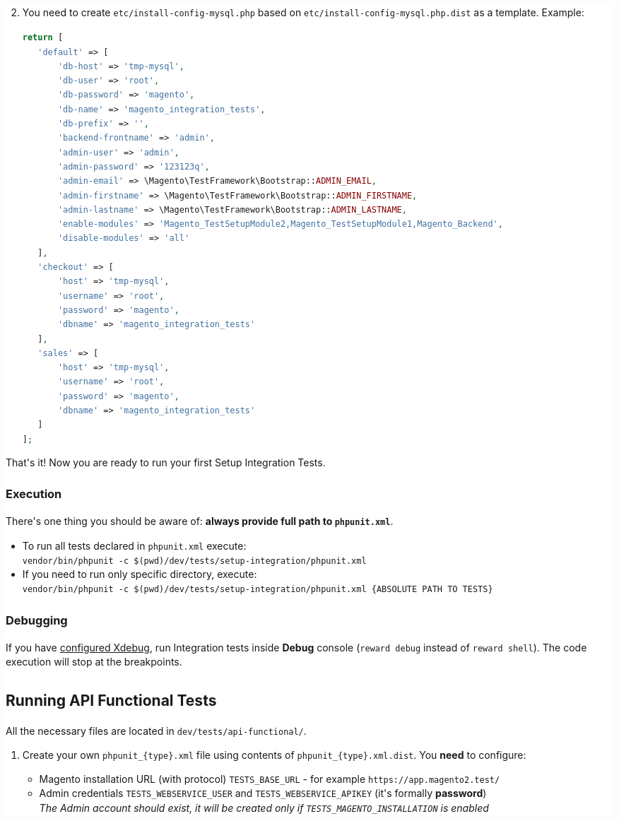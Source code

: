 2. You need to create `etc/install-config-mysql.php` based on `etc/install-config-mysql.php.dist` as a template. Example:

    ```php
   return [
       'default' => [
           'db-host' => 'tmp-mysql',
           'db-user' => 'root',
           'db-password' => 'magento',
           'db-name' => 'magento_integration_tests',
           'db-prefix' => '',
           'backend-frontname' => 'admin',
           'admin-user' => 'admin',
           'admin-password' => '123123q',
           'admin-email' => \Magento\TestFramework\Bootstrap::ADMIN_EMAIL,
           'admin-firstname' => \Magento\TestFramework\Bootstrap::ADMIN_FIRSTNAME,
           'admin-lastname' => \Magento\TestFramework\Bootstrap::ADMIN_LASTNAME,
           'enable-modules' => 'Magento_TestSetupModule2,Magento_TestSetupModule1,Magento_Backend',
           'disable-modules' => 'all'
       ],
       'checkout' => [
           'host' => 'tmp-mysql',
           'username' => 'root',
           'password' => 'magento',
           'dbname' => 'magento_integration_tests'
       ],
       'sales' => [
           'host' => 'tmp-mysql',
           'username' => 'root',
           'password' => 'magento',
           'dbname' => 'magento_integration_tests'
       ]
   ];
   ```

That's it! Now you are ready to run your first Setup Integration Tests.

### Execution

There's one thing you should be aware of: **always provide full path to `phpunit.xml`**.

- To run all tests declared in `phpunit.xml` execute:<br> `vendor/bin/phpunit -c $(pwd)/dev/tests/setup-integration/phpunit.xml`
- If you need to run only specific directory, execute:<br> `vendor/bin/phpunit -c $(pwd)/dev/tests/setup-integration/phpunit.xml {ABSOLUTE PATH TO TESTS}`

### Debugging

If you have [configured Xdebug](xdebug.md), run Integration tests inside **Debug** console (`reward debug` instead of `reward shell`). The code execution will stop at the breakpoints.

## Running API Functional Tests

All the necessary files are located in `dev/tests/api-functional/`.

1. Create your own `phpunit_{type}.xml` file using contents of `phpunit_{type}.xml.dist`. You **need** to configure:

    - Magento installation URL (with protocol) `TESTS_BASE_URL` - for example `https://app.magento2.test/`
    - Admin credentials `TESTS_WEBSERVICE_USER` and `TESTS_WEBSERVICE_APIKEY` (it's formally **password**)<br>
      _The Admin account should exist, it will be created only if `TESTS_MAGENTO_INSTALLATION` is enabled_
   ```